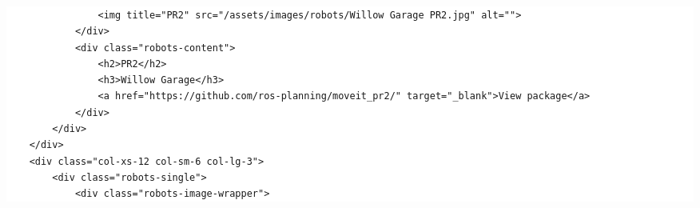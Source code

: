 					<img title="PR2" src="/assets/images/robots/Willow Garage PR2.jpg" alt="">
				</div>
				<div class="robots-content">
					<h2>PR2</h2>
					<h3>Willow Garage</h3>
					<a href="https://github.com/ros-planning/moveit_pr2/" target="_blank">View package</a>
				</div>
			</div>
		</div>
		<div class="col-xs-12 col-sm-6 col-lg-3">
			<div class="robots-single">
				<div class="robots-image-wrapper">